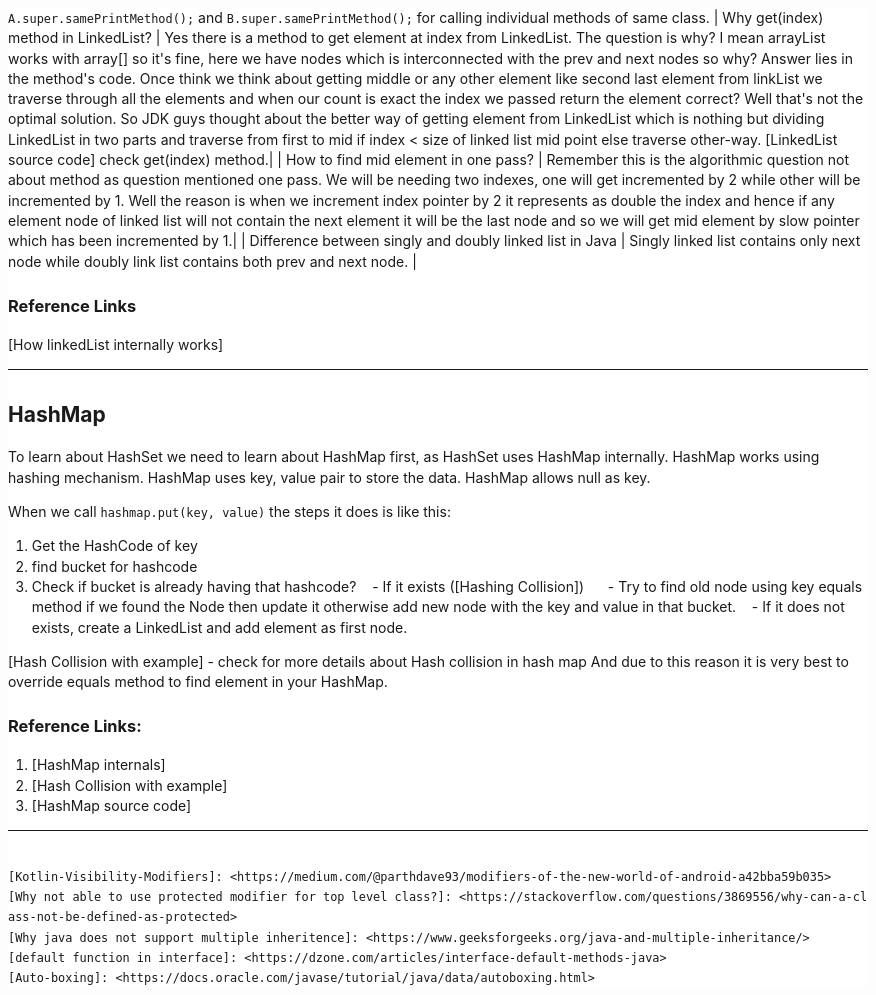 ```A.super.samePrintMethod();``` and ```B.super.samePrintMethod();``` for calling individual methods of same class.
| Why get(index) method in LinkedList? | Yes there is a method to get element at index from LinkedList. The question is why? I mean arrayList works with array[] so it's fine, here we have nodes which is interconnected with the prev and next nodes so why? Answer lies in the method's code. Once think we think about getting middle or any other element like second last element from linkList we traverse through all the elements and when our count is exact the index we passed return the element correct? Well that's not the optimal solution. So JDK guys thought about the better way of getting element from LinkedList which is nothing but dividing LinkedList in two parts and traverse from first to mid if index < size of linked list mid point else traverse other-way. [LinkedList source code] check get(index) method.|
| How to find mid element in one pass? | Remember this is the algorithmic question not about method as question mentioned one pass. We will be needing two indexes, one will get incremented by 2 while other will be incremented by 1. Well the reason is when we increment index pointer by 2 it represents as double the index and hence if any element node of linked list will not contain the next element it will be the last node and so we will get mid element by slow pointer which has been incremented by 1.|
| Difference between singly and doubly linked list in Java | Singly linked list contains only next node while doubly link list contains both prev and next node. |

### Reference Links
[How linkedList internally works]


---


## HashMap
To learn about HashSet we need to learn about HashMap first, as HashSet uses HashMap internally. HashMap works using hashing mechanism. HashMap uses key, value pair to store the data. HashMap allows null as key.

When we call ```hashmap.put(key, value)``` the steps it does is like this:
1. Get the HashCode of key
2. find bucket for hashcode
1. Check if bucket is already having that hashcode?
   - If it exists ([Hashing Collision])
     - Try to find old node using key equals method if we found the Node then update it otherwise add new node with the key and value in that bucket.
   - If it does not exists, create a LinkedList and add element as first node.

[Hash Collision with example] - check for more details about Hash collision in hash map
And due to this reason it is very best to override equals method to find element in your HashMap.

### Reference Links:
1. [HashMap internals]
2. [Hash Collision with example]
3. [HashMap source code]

---















```

[Kotlin-Visibility-Modifiers]: <https://medium.com/@parthdave93/modifiers-of-the-new-world-of-android-a42bba59b035>
[Why not able to use protected modifier for top level class?]: <https://stackoverflow.com/questions/3869556/why-can-a-class-not-be-defined-as-protected>
[Why java does not support multiple inheritence]: <https://www.geeksforgeeks.org/java-and-multiple-inheritance/>
[default function in interface]: <https://dzone.com/articles/interface-default-methods-java>
[Auto-boxing]: <https://docs.oracle.com/javase/tutorial/java/data/autoboxing.html>